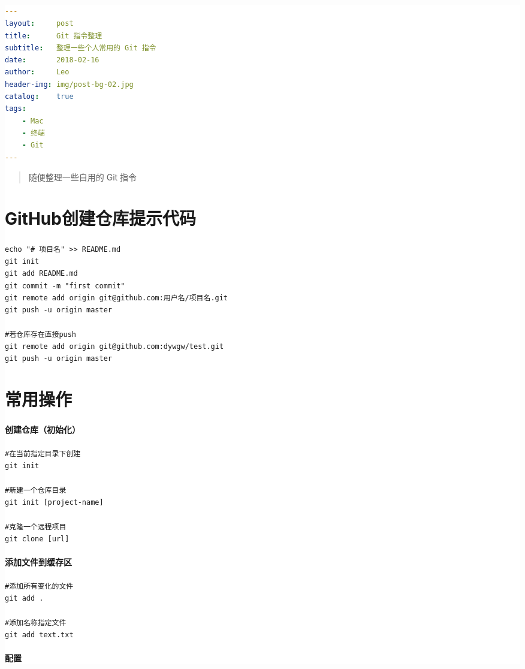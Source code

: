 ```yaml
---
layout:     post
title:      Git 指令整理
subtitle:   整理一些个人常用的 Git 指令
date:       2018-02-16
author:     Leo
header-img: img/post-bg-02.jpg
catalog:    true
tags:
    - Mac
    - 终端
    - Git
---
```


>随便整理一些自用的 Git 指令

# GitHub创建仓库提示代码

	echo "# 项目名" >> README.md
	git init
	git add README.md
	git commit -m "first commit"
	git remote add origin git@github.com:用户名/项目名.git
	git push -u origin master

	#若仓库存在直接push
	git remote add origin git@github.com:dywgw/test.git
	git push -u origin master

# 常用操作

#### 创建仓库（初始化）

	#在当前指定目录下创建
	git init
	
	#新建一个仓库目录
	git init [project-name]
	
	#克隆一个远程项目
	git clone [url]

#### 添加文件到缓存区

	#添加所有变化的文件
	git add .

	#添加名称指定文件
	git add text.txt

#### 配置
